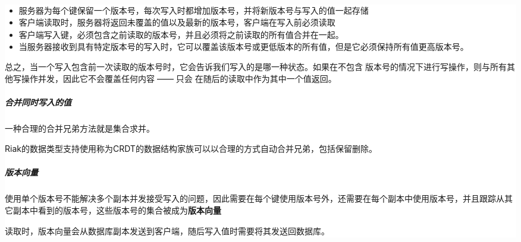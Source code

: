 - 服务器为每个键保留一个版本号，每次写入时都增加版本号，并将新版本号与写入的值一起存储
- 客户端读取时，服务器将返回未覆盖的值以及最新的版本号，客户端在写入前必须读取
- 客户端写入键，必须包含之前读取的版本号，并且必须将之前读取的所有值合并在一起。
- 当服务器接收到具有特定版本号的写入时，它可以覆盖该版本号或更低版本的所有值，但是它必须保持所有值更高版本号。

总之，当一个写入包含前一次读取的版本号时，它会告诉我们写入的是哪一种状态。如果在不包含 版本号的情况下进行写操作，则与所有其他写操作并发，因此它不会覆盖任何内容 —— 只会 在随后的读取中作为其中一个值返回。

##### 合并同时写入的值

一种合理的合并兄弟方法就是集合求并。

Riak的数据类型支持使用称为CRDT的数据结构家族可以以合理的方式自动合并兄弟，包括保留删除。

##### 版本向量

使用单个版本号不能解决多个副本并发接受写入的问题，因此需要在每个键使用版本号外，还需要在每个副本中使用版本号，并且跟踪从其它副本中看到的版本号，这些版本号的集合被成为**版本向量**

读取时，版本向量会从数据库副本发送到客户端，随后写入值时需要将其发送回数据库。







